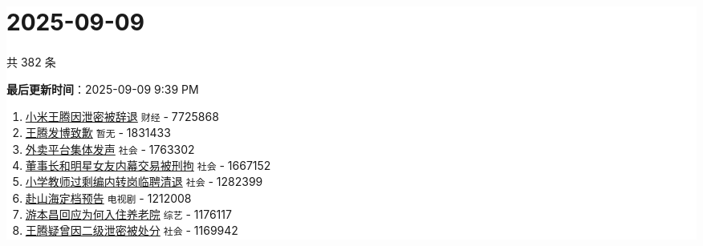 # 2025-09-09

共 382 条




**最后更新时间**：2025-09-09 9:39 PM
1. [小米王腾因泄密被辞退](https://m.weibo.cn/search?containerid=100103type%3D1%26t%3D10%26q%3D%23%E5%B0%8F%E7%B1%B3%E7%8E%8B%E8%85%BE%E5%9B%A0%E6%B3%84%E5%AF%86%E8%A2%AB%E8%BE%9E%E9%80%80%23&stream_entry_id=31&isnewpage=1&extparam=seat%3D1%26pos%3D0%26band_rank%3D1%26flag%3D4%26filter_type%3Drealtimehot%26realpos%3D1%26cate%3D5001%26dgr%3D0%26lcate%3D5001%26c_type%3D31%26stream_entry_id%3D31%26q%3D%2523%25E5%25B0%258F%25E7%25B1%25B3%25E7%258E%258B%25E8%2585%25BE%25E5%259B%25A0%25E6%25B3%2584%25E5%25AF%2586%25E8%25A2%25AB%25E8%25BE%259E%25E9%2580%2580%2523%26display_time%3D1757349195%26pre_seqid%3D17573491954350164966111) `财经` - 7725868
2. [王腾发博致歉](https://m.weibo.cn/search?containerid=100103type%3D1%26t%3D10%26q%3D%E7%8E%8B%E8%85%BE%E5%8F%91%E5%8D%9A%E8%87%B4%E6%AD%89&stream_entry_id=31&isnewpage=1&extparam=seat%3D1%26pos%3D1%26band_rank%3D2%26flag%3D1%26filter_type%3Drealtimehot%26realpos%3D2%26cate%3D5001%26dgr%3D0%26lcate%3D5001%26c_type%3D31%26stream_entry_id%3D31%26q%3D%25E7%258E%258B%25E8%2585%25BE%25E5%258F%2591%25E5%258D%259A%25E8%2587%25B4%25E6%25AD%2589%26display_time%3D1757349195%26pre_seqid%3D17573491954350164966111) `暂无` - 1831433
3. [外卖平台集体发声](https://m.weibo.cn/search?containerid=100103type%3D1%26t%3D10%26q%3D%23%E5%A4%96%E5%8D%96%E5%B9%B3%E5%8F%B0%E9%9B%86%E4%BD%93%E5%8F%91%E5%A3%B0%23&stream_entry_id=31&isnewpage=1&extparam=seat%3D1%26filter_type%3Drealtimehot%26pos%3D0%26flag%3D1%26cate%3D5001%26realpos%3D1%26lcate%3D5001%26stream_entry_id%3D31%26q%3D%2523%25E5%25A4%2596%25E5%258D%2596%25E5%25B9%25B3%25E5%258F%25B0%25E9%259B%2586%25E4%25BD%2593%25E5%258F%2591%25E5%25A3%25B0%2523%26dgr%3D0%26c_type%3D31%26band_rank%3D1%26display_time%3D1757407003%26pre_seqid%3D175740700322002602311146) `社会` - 1763302
4. [董事长和明星女友内幕交易被刑拘](https://m.weibo.cn/search?containerid=100103type%3D1%26t%3D10%26q%3D%23%E8%91%A3%E4%BA%8B%E9%95%BF%E5%92%8C%E6%98%8E%E6%98%9F%E5%A5%B3%E5%8F%8B%E5%86%85%E5%B9%95%E4%BA%A4%E6%98%93%E8%A2%AB%E5%88%91%E6%8B%98%23&stream_entry_id=31&isnewpage=1&extparam=seat%3D1%26cate%3D5001%26pos%3D0%26stream_entry_id%3D31%26lcate%3D5001%26realpos%3D1%26flag%3D1%26band_rank%3D1%26q%3D%2523%25E8%2591%25A3%25E4%25BA%258B%25E9%2595%25BF%25E5%2592%258C%25E6%2598%258E%25E6%2598%259F%25E5%25A5%25B3%25E5%258F%258B%25E5%2586%2585%25E5%25B9%2595%25E4%25BA%25A4%25E6%2598%2593%25E8%25A2%25AB%25E5%2588%2591%25E6%258B%2598%2523%26filter_type%3Drealtimehot%26dgr%3D0%26c_type%3D31%26display_time%3D1757392343%26pre_seqid%3D175739234334692004272151) `社会` - 1667152
5. [小学教师过剩编内转岗临聘清退](https://m.weibo.cn/search?containerid=100103type%3D1%26t%3D10%26q%3D%23%E5%B0%8F%E5%AD%A6%E6%95%99%E5%B8%88%E8%BF%87%E5%89%A9%E7%BC%96%E5%86%85%E8%BD%AC%E5%B2%97%E4%B8%B4%E8%81%98%E6%B8%85%E9%80%80%23&stream_entry_id=31&isnewpage=1&extparam=seat%3D1%26cate%3D5001%26pos%3D6%26stream_entry_id%3D31%26lcate%3D5001%26q%3D%2523%25E5%25B0%258F%25E5%25AD%25A6%25E6%2595%2599%25E5%25B8%2588%25E8%25BF%2587%25E5%2589%25A9%25E7%25BC%2596%25E5%2586%2585%25E8%25BD%25AC%25E5%25B2%2597%25E4%25B8%25B4%25E8%2581%2598%25E6%25B8%2585%25E9%2580%2580%2523%26flag%3D1%26band_rank%3D6%26filter_type%3Drealtimehot%26realpos%3D6%26dgr%3D0%26c_type%3D31%26display_time%3D1757417015%26pre_seqid%3D17574170159010200425309) `社会` - 1282399
6. [赴山海定档预告](https://m.weibo.cn/search?containerid=100103type%3D1%26t%3D10%26q%3D%23%E8%B5%B4%E5%B1%B1%E6%B5%B7%E5%AE%9A%E6%A1%A3%E9%A2%84%E5%91%8A%23&stream_entry_id=31&isnewpage=1&extparam=seat%3D1%26filter_type%3Drealtimehot%26pos%3D1%26flag%3D1%26cate%3D5001%26realpos%3D2%26lcate%3D5001%26stream_entry_id%3D31%26q%3D%2523%25E8%25B5%25B4%25E5%25B1%25B1%25E6%25B5%25B7%25E5%25AE%259A%25E6%25A1%25A3%25E9%25A2%2584%25E5%2591%258A%2523%26dgr%3D0%26c_type%3D31%26band_rank%3D2%26display_time%3D1757407003%26pre_seqid%3D175740700322002602311146) `电视剧` - 1212008
7. [游本昌回应为何入住养老院](https://m.weibo.cn/search?containerid=100103type%3D1%26t%3D10%26q%3D%23%E6%B8%B8%E6%9C%AC%E6%98%8C%E5%9B%9E%E5%BA%94%E4%B8%BA%E4%BD%95%E5%85%A5%E4%BD%8F%E5%85%BB%E8%80%81%E9%99%A2%23&stream_entry_id=31&isnewpage=1&extparam=seat%3D1%26pos%3D21%26dgr%3D0%26filter_type%3Drealtimehot%26c_type%3D31%26lcate%3D5001%26realpos%3D20%26cate%3D5001%26band_rank%3D20%26flag%3D1%26q%3D%2523%25E6%25B8%25B8%25E6%259C%25AC%25E6%2598%258C%25E5%259B%259E%25E5%25BA%2594%25E4%25B8%25BA%25E4%25BD%2595%25E5%2585%25A5%25E4%25BD%258F%25E5%2585%25BB%25E8%2580%2581%25E9%2599%25A2%2523%26stream_entry_id%3D31%26display_time%3D1757422655%26pre_seqid%3D17574226554430225930156) `综艺` - 1176117
8. [王腾疑曾因二级泄密被处分](https://m.weibo.cn/search?containerid=100103type%3D1%26t%3D10%26q%3D%23%E7%8E%8B%E8%85%BE%E7%96%91%E6%9B%BE%E5%9B%A0%E4%BA%8C%E7%BA%A7%E6%B3%84%E5%AF%86%E8%A2%AB%E5%A4%84%E5%88%86%23&stream_entry_id=31&isnewpage=1&extparam=seat%3D1%26lcate%3D5001%26filter_type%3Drealtimehot%26c_type%3D31%26dgr%3D0%26cate%3D5001%26realpos%3D1%26band_rank%3D1%26stream_entry_id%3D31%26pos%3D0%26q%3D%2523%25E7%258E%258B%25E8%2585%25BE%25E7%2596%2591%25E6%259B%25BE%25E5%259B%25A0%25E4%25BA%258C%25E7%25BA%25A7%25E6%25B3%2584%25E5%25AF%2586%25E8%25A2%25AB%25E5%25A4%2584%25E5%2588%2586%2523%26flag%3D2%26display_time%3D1757383200%26pre_seqid%3D1757383200668017745493) `社会` - 1169942